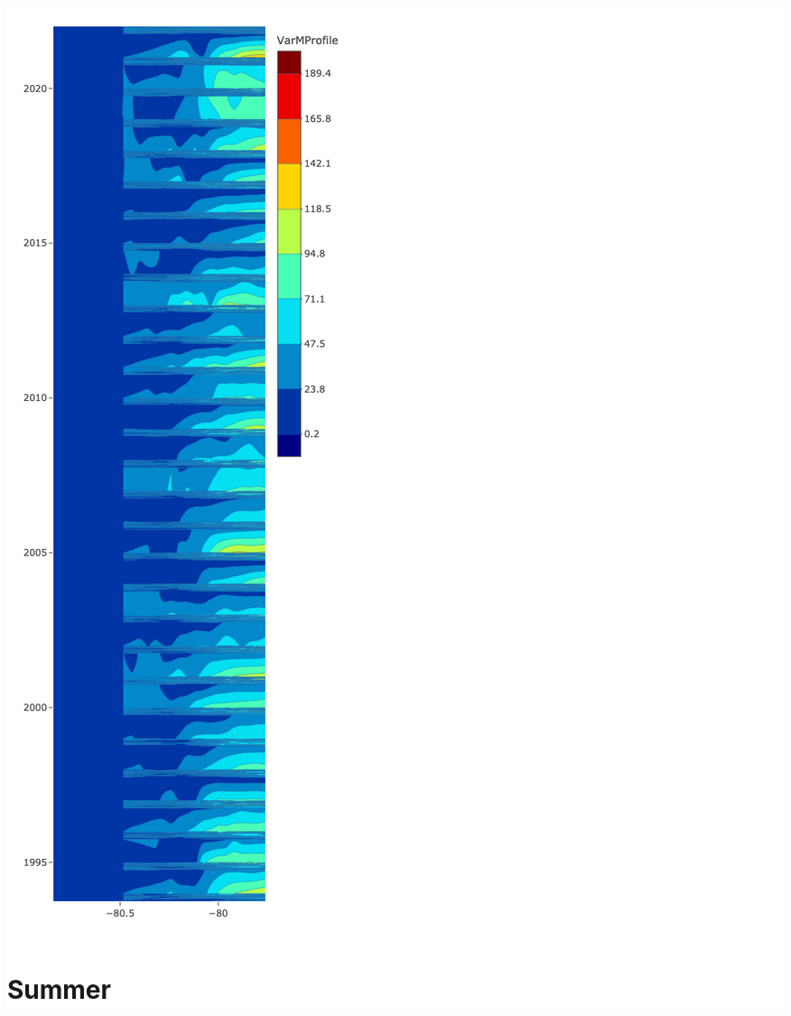 <p><img src="../images/hovmoller/hovmoller_mixedlayer_29_Fall.png"
data-fig.extended="false" /></p>
</div></td>
<td style="text-align: center;"><div width="25.0%"
data-layout-align="center">
<h1 id="summer-3">Summer</h1>